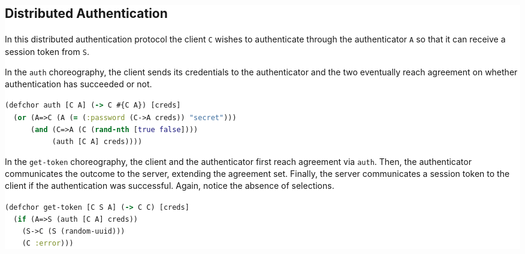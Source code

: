 ## Distributed Authentication

In this distributed authentication protocol the client `C` wishes to authenticate through the authenticator `A` so that it can receive a session token from `S`.

In the `auth` choreography, the client sends its credentials to the authenticator and the two eventually reach agreement on whether authentication has succeeded or not.

```clojure
(defchor auth [C A] (-> C #{C A}) [creds]
  (or (A=>C (A (= (:password (C->A creds)) "secret")))
      (and (C=>A (C (rand-nth [true false])))
           (auth [C A] creds))))
```

In the `get-token` choreography, the client and the authenticator first reach agreement via `auth`.
Then, the authenticator communicates the outcome to the server, extending the agreement set.
Finally, the server communicates a session token to the client if the authentication was successful.
Again, notice the absence of selections.

```clojure
(defchor get-token [C S A] (-> C C) [creds]
  (if (A=>S (auth [C A] creds))
    (S->C (S (random-uuid)))
    (C :error)))
```
